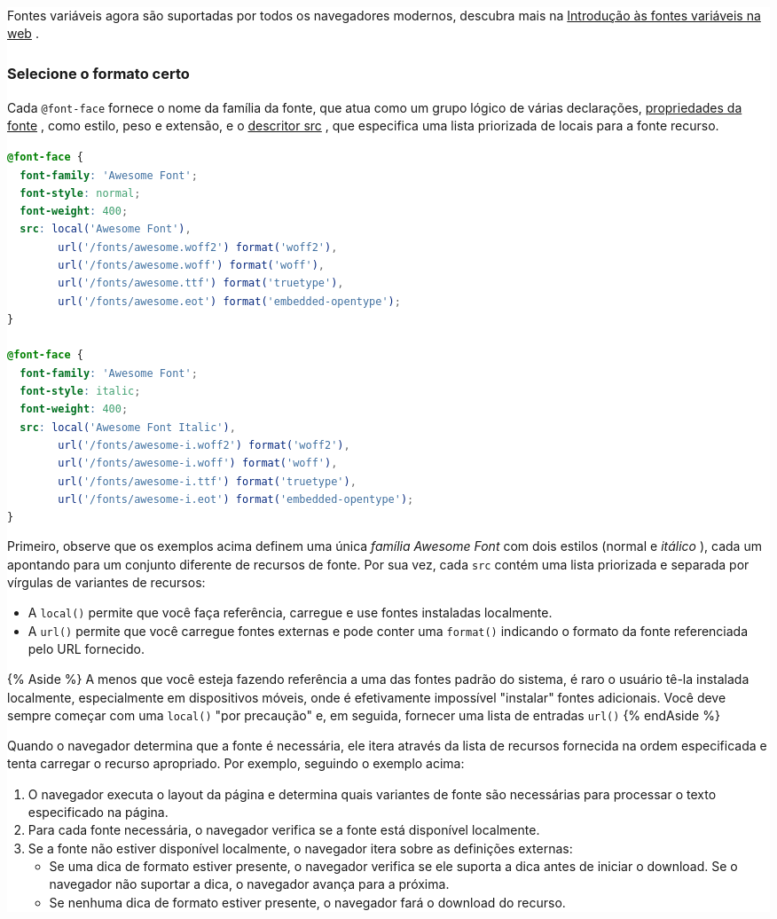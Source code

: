 Fontes variáveis agora são suportadas por todos os navegadores modernos, descubra mais na [Introdução às fontes variáveis na web](/variable-fonts/) .

### Selecione o formato certo

Cada `@font-face` fornece o nome da família da fonte, que atua como um grupo lógico de várias declarações, [propriedades da fonte](http://www.w3.org/TR/css3-fonts/#font-prop-desc) , como estilo, peso e extensão, e o [descritor src](http://www.w3.org/TR/css3-fonts/#src-desc) , que especifica uma lista priorizada de locais para a fonte recurso.

```css
@font-face {
  font-family: 'Awesome Font';
  font-style: normal;
  font-weight: 400;
  src: local('Awesome Font'),
        url('/fonts/awesome.woff2') format('woff2'),
        url('/fonts/awesome.woff') format('woff'),
        url('/fonts/awesome.ttf') format('truetype'),
        url('/fonts/awesome.eot') format('embedded-opentype');
}

@font-face {
  font-family: 'Awesome Font';
  font-style: italic;
  font-weight: 400;
  src: local('Awesome Font Italic'),
        url('/fonts/awesome-i.woff2') format('woff2'),
        url('/fonts/awesome-i.woff') format('woff'),
        url('/fonts/awesome-i.ttf') format('truetype'),
        url('/fonts/awesome-i.eot') format('embedded-opentype');
}
```

Primeiro, observe que os exemplos acima definem uma única *família Awesome Font* com dois estilos (normal e *itálico* ), cada um apontando para um conjunto diferente de recursos de fonte. Por sua vez, cada `src` contém uma lista priorizada e separada por vírgulas de variantes de recursos:

- A `local()` permite que você faça referência, carregue e use fontes instaladas localmente.
- A `url()` permite que você carregue fontes externas e pode conter uma `format()` indicando o formato da fonte referenciada pelo URL fornecido.

{% Aside %} A menos que você esteja fazendo referência a uma das fontes padrão do sistema, é raro o usuário tê-la instalada localmente, especialmente em dispositivos móveis, onde é efetivamente impossível "instalar" fontes adicionais. Você deve sempre começar com uma `local()` "por precaução" e, em seguida, fornecer uma lista de entradas `url()` {% endAside %}

Quando o navegador determina que a fonte é necessária, ele itera através da lista de recursos fornecida na ordem especificada e tenta carregar o recurso apropriado. Por exemplo, seguindo o exemplo acima:

1. O navegador executa o layout da página e determina quais variantes de fonte são necessárias para processar o texto especificado na página.
2. Para cada fonte necessária, o navegador verifica se a fonte está disponível localmente.
3. Se a fonte não estiver disponível localmente, o navegador itera sobre as definições externas:
    - Se uma dica de formato estiver presente, o navegador verifica se ele suporta a dica antes de iniciar o download. Se o navegador não suportar a dica, o navegador avança para a próxima.
    - Se nenhuma dica de formato estiver presente, o navegador fará o download do recurso.
